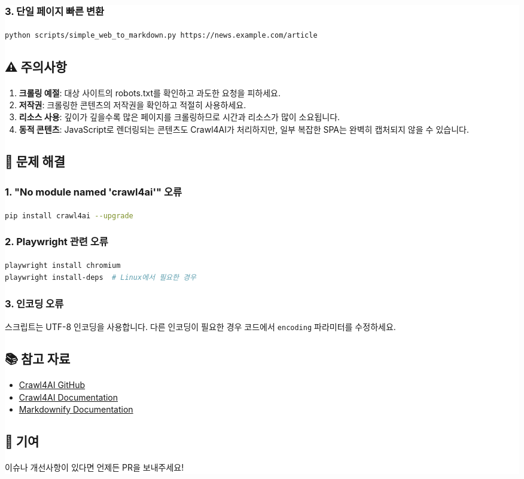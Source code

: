 ### 3. 단일 페이지 빠른 변환

```bash
python scripts/simple_web_to_markdown.py https://news.example.com/article
```

## ⚠️ 주의사항

1. **크롤링 예절**: 대상 사이트의 robots.txt를 확인하고 과도한 요청을 피하세요.
2. **저작권**: 크롤링한 콘텐츠의 저작권을 확인하고 적절히 사용하세요.
3. **리소스 사용**: 깊이가 깊을수록 많은 페이지를 크롤링하므로 시간과 리소스가 많이 소요됩니다.
4. **동적 콘텐츠**: JavaScript로 렌더링되는 콘텐츠도 Crawl4AI가 처리하지만, 일부 복잡한 SPA는 완벽히 캡처되지 않을 수 있습니다.

## 🔧 문제 해결

### 1. "No module named 'crawl4ai'" 오류

```bash
pip install crawl4ai --upgrade
```

### 2. Playwright 관련 오류

```bash
playwright install chromium
playwright install-deps  # Linux에서 필요한 경우
```

### 3. 인코딩 오류

스크립트는 UTF-8 인코딩을 사용합니다. 다른 인코딩이 필요한 경우 코드에서 `encoding` 파라미터를 수정하세요.

## 📚 참고 자료

- [Crawl4AI GitHub](https://github.com/unclecode/crawl4ai)
- [Crawl4AI Documentation](https://crawl4ai.com/mkdocs/)
- [Markdownify Documentation](https://github.com/matthewwithanm/python-markdownify)

## 🤝 기여

이슈나 개선사항이 있다면 언제든 PR을 보내주세요! 